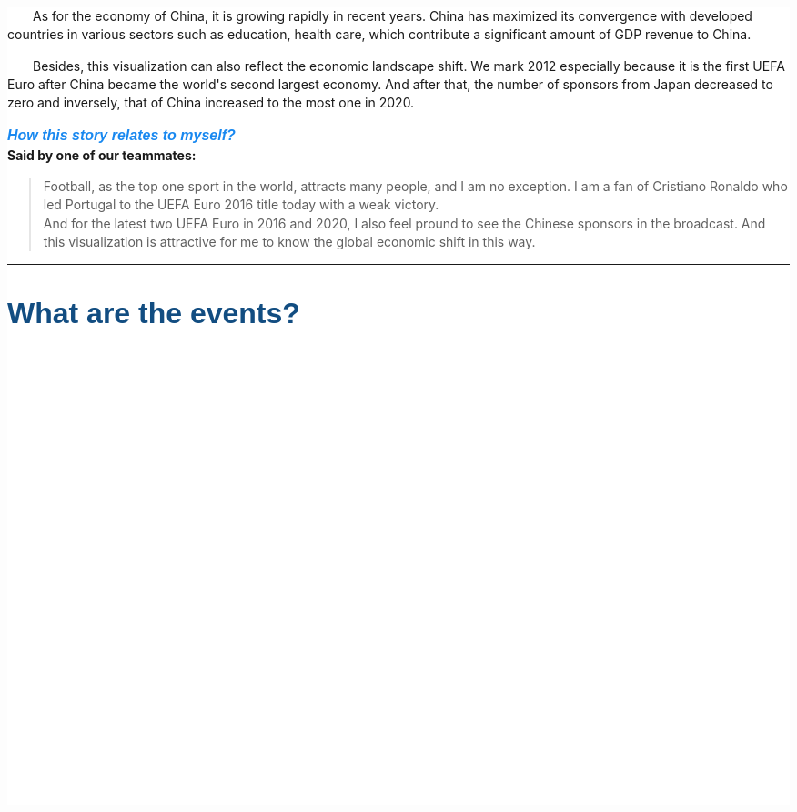 &emsp;&emsp;As for the economy of China, it is growing rapidly in recent years. China has maximized its convergence with developed countries in various sectors such as education, health care, which contribute a significant amount of GDP revenue to China.

&emsp;&emsp;Besides, this visualization can also reflect the economic landscape shift. We mark 2012 especially because it is the first UEFA Euro after China became the world's second largest economy. And after that, the number of sponsors from Japan decreased to zero and inversely, that of China increased to the most one in 2020.

***<font color = #1888F0 size=3 face = Arial>How this story relates to myself?</font>***<br>
**Said by one of our teammates:**
>Football, as the top one sport in the world, attracts many people, and I am no exception. I am a fan of Cristiano Ronaldo who led Portugal to the UEFA Euro 2016 title today with a weak victory.<br>
>And for the latest two UEFA Euro in 2016 and 2020, I also feel pround to see the Chinese sponsors in the broadcast. And this visualization is attractive for me to know the global economic shift in this way.

------
## <font color = #124D81 size=6 face = Arial>What are the events?</font>

<!DOCTYPE html>
<html>
<head>
    <meta charset="UTF-8">
    <title>Sponsor origin of UEFA Euro 1992-2020</title>
            <script type="text/javascript" src="https://assets.pyecharts.org/assets/echarts.min.js"></script>

</head>
<body>
    <div id="5a8d1f3c5ce74e1fb384e437d08459a1" class="chart-container" style="width:900px; height:500px;"></div>
    <script>
        var chart_5a8d1f3c5ce74e1fb384e437d08459a1 = echarts.init(
            document.getElementById('5a8d1f3c5ce74e1fb384e437d08459a1'), 'white', {renderer: 'canvas'});
        var option_5a8d1f3c5ce74e1fb384e437d08459a1 = {
    "backgroundColor": "white",
    "animation": true,
    "animationThreshold": 2000,
    "animationDuration": 1000,
    "animationEasing": "cubicOut",
    "animationDelay": 0,
    "animationDurationUpdate": 300,
    "animationEasingUpdate": "cubicOut",
    "animationDelayUpdate": 0,
    "color": [
        "#124D81",
        "#1888F0",
        "#B9AC5E",
        "#064BBB",
        "#B20F12",
        "#9ca8b8",
        "#c23531",
        "#2f4554",
        "#61a0a8",
        "#d48265",
        "#749f83",
        "#ca8622",
        "#bda29a",
        "#6e7074",
        "#546570",
        "#c4ccd3",
        "#f05b72",
        "#ef5b9c",